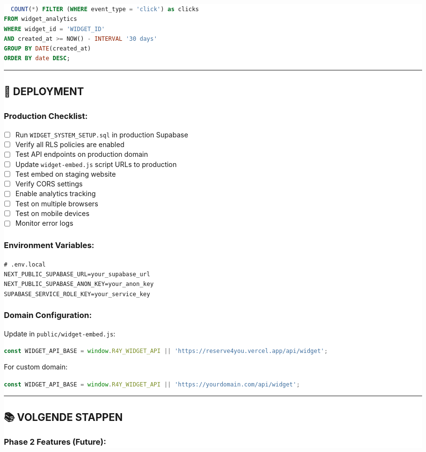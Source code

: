 ```sql
  COUNT(*) FILTER (WHERE event_type = 'click') as clicks
FROM widget_analytics
WHERE widget_id = 'WIDGET_ID'
AND created_at >= NOW() - INTERVAL '30 days'
GROUP BY DATE(created_at)
ORDER BY date DESC;
```

---

## 🚀 **DEPLOYMENT**

### **Production Checklist:**

- [ ] Run `WIDGET_SYSTEM_SETUP.sql` in production Supabase
- [ ] Verify all RLS policies are enabled
- [ ] Test API endpoints on production domain
- [ ] Update `widget-embed.js` script URLs to production
- [ ] Test embed on staging website
- [ ] Verify CORS settings
- [ ] Enable analytics tracking
- [ ] Test on multiple browsers
- [ ] Test on mobile devices
- [ ] Monitor error logs

### **Environment Variables:**

```env
# .env.local
NEXT_PUBLIC_SUPABASE_URL=your_supabase_url
NEXT_PUBLIC_SUPABASE_ANON_KEY=your_anon_key
SUPABASE_SERVICE_ROLE_KEY=your_service_key
```

### **Domain Configuration:**

Update in `public/widget-embed.js`:
```javascript
const WIDGET_API_BASE = window.R4Y_WIDGET_API || 'https://reserve4you.vercel.app/api/widget';
```

For custom domain:
```javascript
const WIDGET_API_BASE = window.R4Y_WIDGET_API || 'https://yourdomain.com/api/widget';
```

---

## 📚 **VOLGENDE STAPPEN**

### **Phase 2 Features (Future):**
